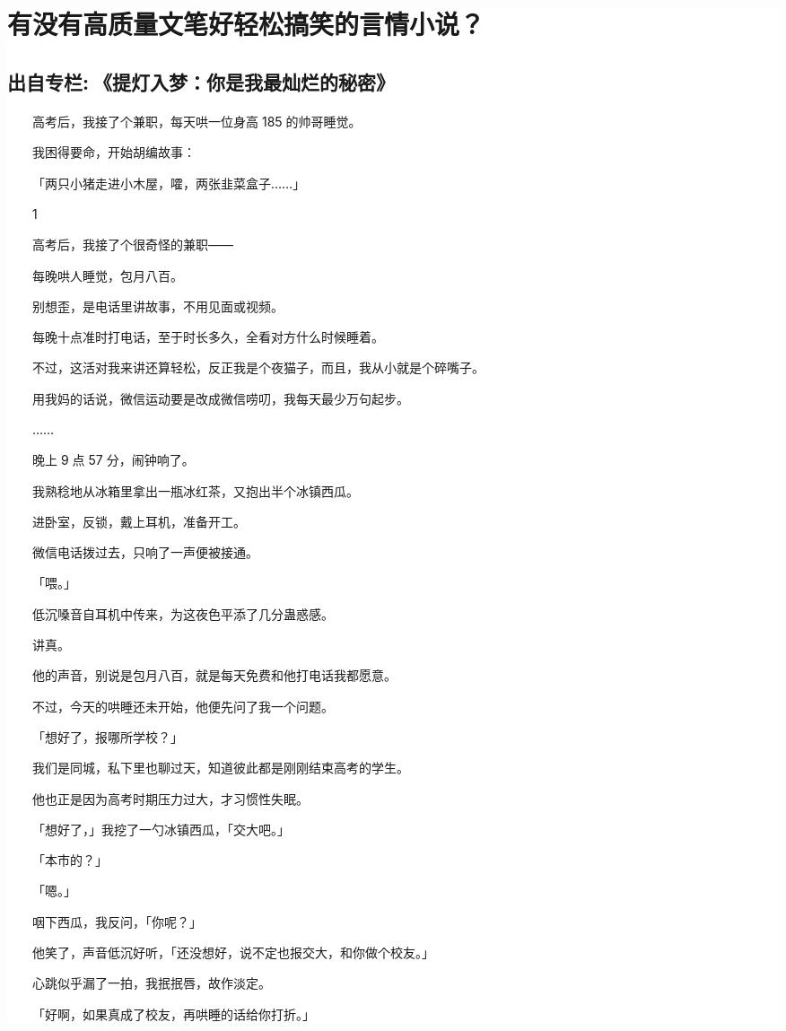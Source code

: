 # 有没有高质量文笔好轻松搞笑的言情小说？  
## 出自专栏: 《提灯入梦：你是我最灿烂的秘密》  
&emsp;&emsp;高考后，我接了个兼职，每天哄一位身高 185 的帅哥睡觉。  
  
&emsp;&emsp;我困得要命，开始胡编故事：  
  
&emsp;&emsp;「两只小猪走进小木屋，嚯，两张韭菜盒子……」  
  
&emsp;&emsp;1  
  
&emsp;&emsp;高考后，我接了个很奇怪的兼职——  
  
&emsp;&emsp;每晚哄人睡觉，包月八百。  
  
&emsp;&emsp;别想歪，是电话里讲故事，不用见面或视频。  
  
&emsp;&emsp;每晚十点准时打电话，至于时长多久，全看对方什么时候睡着。  
  
&emsp;&emsp;不过，这活对我来讲还算轻松，反正我是个夜猫子，而且，我从小就是个碎嘴子。  
  
&emsp;&emsp;用我妈的话说，微信运动要是改成微信唠叨，我每天最少万句起步。  
  
&emsp;&emsp;……  
  
&emsp;&emsp;晚上 9 点 57 分，闹钟响了。  
  
&emsp;&emsp;我熟稔地从冰箱里拿出一瓶冰红茶，又抱出半个冰镇西瓜。  
  
&emsp;&emsp;进卧室，反锁，戴上耳机，准备开工。  
  
&emsp;&emsp;微信电话拨过去，只响了一声便被接通。  
  
&emsp;&emsp;「喂。」  
  
&emsp;&emsp;低沉嗓音自耳机中传来，为这夜色平添了几分蛊惑感。  
  
&emsp;&emsp;讲真。  
  
&emsp;&emsp;他的声音，别说是包月八百，就是每天免费和他打电话我都愿意。  
  
&emsp;&emsp;不过，今天的哄睡还未开始，他便先问了我一个问题。  
  
&emsp;&emsp;「想好了，报哪所学校？」  
  
&emsp;&emsp;我们是同城，私下里也聊过天，知道彼此都是刚刚结束高考的学生。  
  
&emsp;&emsp;他也正是因为高考时期压力过大，才习惯性失眠。  
  
&emsp;&emsp;「想好了，」我挖了一勺冰镇西瓜，「交大吧。」  
  
&emsp;&emsp;「本市的？」  
  
&emsp;&emsp;「嗯。」  
  
&emsp;&emsp;咽下西瓜，我反问，「你呢？」  
  
&emsp;&emsp;他笑了，声音低沉好听，「还没想好，说不定也报交大，和你做个校友。」  
  
&emsp;&emsp;心跳似乎漏了一拍，我抿抿唇，故作淡定。  
  
&emsp;&emsp;「好啊，如果真成了校友，再哄睡的话给你打折。」  
  